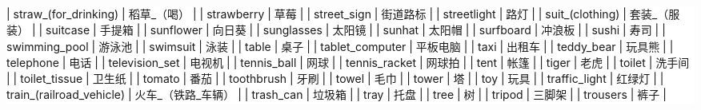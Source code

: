 | straw\_(for\_drinking)       | 稻草\_（喝）            |
| strawberry                   | 草莓                 |
| street\_sign                 | 街道路标               |
| streetlight                  | 路灯                 |
| suit\_(clothing)             | 套装\_（服装）           |
| suitcase                     | 手提箱                |
| sunflower                    | 向日葵                |
| sunglasses                   | 太阳镜                |
| sunhat                       | 太阳帽                |
| surfboard                    | 冲浪板                |
| sushi                        | 寿司                 |
| swimming\_pool               | 游泳池                |
| swimsuit                     | 泳装                 |
| table                        | 桌子                 |
| tablet\_computer             | 平板电脑               |
| taxi                         | 出租车                |
| teddy\_bear                  | 玩具熊                |
| telephone                    | 电话                 |
| television\_set              | 电视机                |
| tennis\_ball                 | 网球                 |
| tennis\_racket               | 网球拍                |
| tent                         | 帐篷                 |
| tiger                        | 老虎                 |
| toilet                       | 洗手间                |
| toilet\_tissue               | 卫生纸                |
| tomato                       | 番茄                 |
| toothbrush                   | 牙刷                 |
| towel                        | 毛巾                 |
| tower                        | 塔                  |
| toy                          | 玩具                 |
| traffic\_light               | 红绿灯                |
| train\_(railroad\_vehicle)   | 火车\_（铁路\_车辆）       |
| trash\_can                   | 垃圾箱                |
| tray                         | 托盘                 |
| tree                         | 树                  |
| tripod                       | 三脚架                |
| trousers                     | 裤子                 |